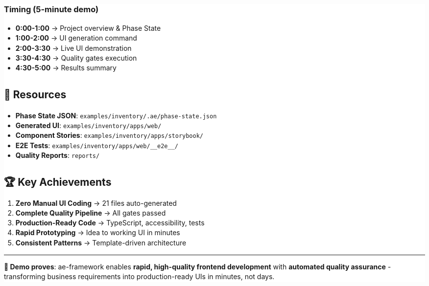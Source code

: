 ### Timing (5-minute demo)
- **0:00-1:00** → Project overview & Phase State
- **1:00-2:00** → UI generation command
- **2:00-3:30** → Live UI demonstration  
- **3:30-4:30** → Quality gates execution
- **4:30-5:00** → Results summary

## 🔗 Resources

- **Phase State JSON**: `examples/inventory/.ae/phase-state.json`
- **Generated UI**: `examples/inventory/apps/web/`
- **Component Stories**: `examples/inventory/apps/storybook/`
- **E2E Tests**: `examples/inventory/apps/web/__e2e__/`
- **Quality Reports**: `reports/`

## 🏆 Key Achievements

1. **Zero Manual UI Coding** → 21 files auto-generated
2. **Complete Quality Pipeline** → All gates passed  
3. **Production-Ready Code** → TypeScript, accessibility, tests
4. **Rapid Prototyping** → Idea to working UI in minutes
5. **Consistent Patterns** → Template-driven architecture

---

**🎯 Demo proves**: ae-framework enables **rapid, high-quality frontend development** with **automated quality assurance** - transforming business requirements into production-ready UIs in minutes, not days.
